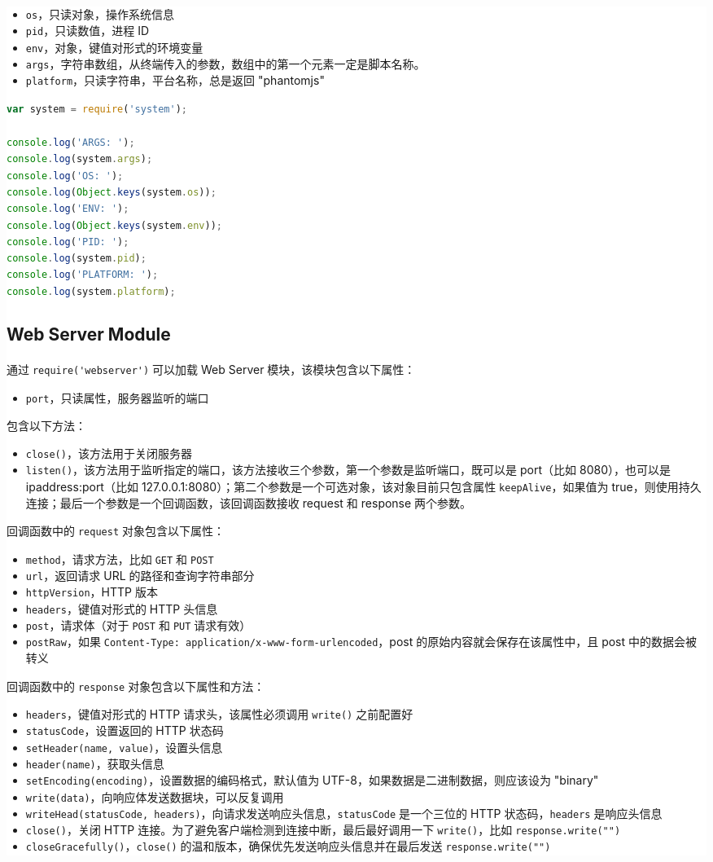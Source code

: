 - `os`，只读对象，操作系统信息
- `pid`，只读数值，进程 ID
- `env`，对象，键值对形式的环境变量
- `args`，字符串数组，从终端传入的参数，数组中的第一个元素一定是脚本名称。
- `platform`，只读字符串，平台名称，总是返回 "phantomjs"

```js
var system = require('system');

console.log('ARGS: ');
console.log(system.args);
console.log('OS: ');
console.log(Object.keys(system.os));
console.log('ENV: ');
console.log(Object.keys(system.env));
console.log('PID: ');
console.log(system.pid);
console.log('PLATFORM: ');
console.log(system.platform);
```

## Web Server Module

通过 `require('webserver')` 可以加载 Web Server 模块，该模块包含以下属性：

- `port`，只读属性，服务器监听的端口

包含以下方法：

- `close()`，该方法用于关闭服务器
- `listen()`，该方法用于监听指定的端口，该方法接收三个参数，第一个参数是监听端口，既可以是 port（比如 8080），也可以是 ipaddress:port（比如 127.0.0.1:8080）；第二个参数是一个可选对象，该对象目前只包含属性 `keepAlive`，如果值为 true，则使用持久连接；最后一个参数是一个回调函数，该回调函数接收 request 和 response 两个参数。

回调函数中的 `request` 对象包含以下属性：

- `method`，请求方法，比如 `GET` 和 `POST`
- `url`，返回请求 URL 的路径和查询字符串部分
- `httpVersion`，HTTP 版本
- `headers`，键值对形式的 HTTP 头信息
- `post`，请求体（对于 `POST` 和 `PUT` 请求有效）
- `postRaw`，如果 `Content-Type: application/x-www-form-urlencoded`，post 的原始内容就会保存在该属性中，且 post 中的数据会被转义

回调函数中的 `response` 对象包含以下属性和方法：

- `headers`，键值对形式的 HTTP 请求头，该属性必须调用 `write()` 之前配置好
- `statusCode`，设置返回的 HTTP 状态码
- `setHeader(name, value)`，设置头信息
- `header(name)`，获取头信息
- `setEncoding(encoding)`，设置数据的编码格式，默认值为 UTF-8，如果数据是二进制数据，则应该设为 "binary"
- `write(data)`，向响应体发送数据块，可以反复调用
- `writeHead(statusCode, headers)`，向请求发送响应头信息，`statusCode` 是一个三位的 HTTP 状态码，`headers` 是响应头信息
- `close()`，关闭 HTTP 连接。为了避免客户端检测到连接中断，最后最好调用一下 `write()`，比如 `response.write("")`
- `closeGracefully()`，`close()` 的温和版本，确保优先发送响应头信息并在最后发送 `response.write("")`
